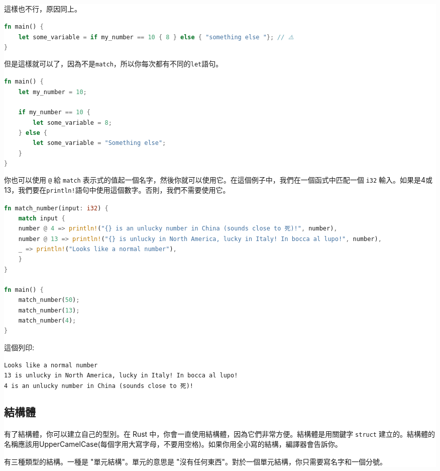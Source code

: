 這樣也不行，原因同上。

```rust
fn main() {
    let some_variable = if my_number == 10 { 8 } else { "something else "}; // ⚠️
}
```

但是這樣就可以了，因為不是`match`，所以你每次都有不同的`let`語句。

```rust
fn main() {
    let my_number = 10;

    if my_number == 10 {
        let some_variable = 8;
    } else {
        let some_variable = "Something else";
    }
}
```

你也可以使用 `@` 給 `match` 表示式的值起一個名字，然後你就可以使用它。在這個例子中，我們在一個函式中匹配一個 `i32` 輸入。如果是4或13，我們要在`println!`語句中使用這個數字。否則，我們不需要使用它。

```rust
fn match_number(input: i32) {
    match input {
    number @ 4 => println!("{} is an unlucky number in China (sounds close to 死)!", number),
    number @ 13 => println!("{} is unlucky in North America, lucky in Italy! In bocca al lupo!", number),
    _ => println!("Looks like a normal number"),
    }
}

fn main() {
    match_number(50);
    match_number(13);
    match_number(4);
}
```

這個列印:

```text
Looks like a normal number
13 is unlucky in North America, lucky in Italy! In bocca al lupo!
4 is an unlucky number in China (sounds close to 死)!
```

## 結構體

有了結構體，你可以建立自己的型別。在 Rust 中，你會一直使用結構體，因為它們非常方便。結構體是用關鍵字 `struct` 建立的。結構體的名稱應該用UpperCamelCase(每個字用大寫字母，不要用空格)。如果你用全小寫的結構，編譯器會告訴你。

有三種類型的結構。一種是 "單元結構"。單元的意思是 "沒有任何東西"。對於一個單元結構，你只需要寫名字和一個分號。
